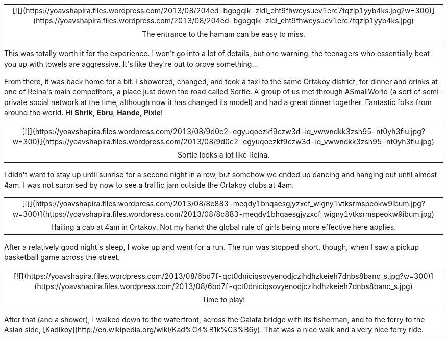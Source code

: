 <table cellpadding="0" align="center" style="margin-left:auto;margin-right:auto;text-align:center;" cellspacing="0" class="tr-caption-container" ><tbody ><tr >
<td style="text-align:center;" >[![](https://yoavshapira.files.wordpress.com/2013/08/204ed-bgbgqik-zldl_eht9fhwcysuev1erc7tqzlp1yyb4ks.jpg?w=300)](https://yoavshapira.files.wordpress.com/2013/08/204ed-bgbgqik-zldl_eht9fhwcysuev1erc7tqzlp1yyb4ks.jpg)
</td></tr><tr >
<td style="text-align:center;" class="tr-caption" >The entrance to the hamam can be easy to miss.
</td></tr></tbody></table>This was totally worth it for the experience. I won't go into a lot of details, but one warning: the teenagers who essentially beat you up with towels are aggressive. It's like they're out to prove something...  
  
From there, it was back home for a bit. I showered, changed, and took a taxi to the same Ortakoy district, for dinner and drinks at one of Reina's main competitors, a place just down the road called [Sortie](http://www.sortie.com.tr/). A group of us met through [ASmallWorld](https://www.asmallworld.com/login) (a sort of semi-private social network at the time, although now it has changed its model) and had a great dinner together. Fantastic folks from around the world. Hi **[Shrik](https://www.facebook.com/shrik.pattni)**, **[Ebru](https://twitter.com/EFU127)**, **[Hande](https://www.facebook.com/hande.cimilli.7?fref=ts)**, [**Pixie**](https://twitter.com/b_pixie)!  
  
<table cellpadding="0" align="center" style="margin-left:auto;margin-right:auto;text-align:center;" cellspacing="0" class="tr-caption-container" ><tbody ><tr >
<td style="text-align:center;" >[![](https://yoavshapira.files.wordpress.com/2013/08/9d0c2-egyuqoezkf9czw3d-iq_vwwndkk3zsh95-nt0yh3flu.jpg?w=300)](https://yoavshapira.files.wordpress.com/2013/08/9d0c2-egyuqoezkf9czw3d-iq_vwwndkk3zsh95-nt0yh3flu.jpg)
</td></tr><tr >
<td style="text-align:center;" class="tr-caption" >Sortie looks a lot like Reina.
</td></tr></tbody></table>  
I didn't want to stay up until sunrise for a second night in a row, but somehow we ended up dancing and hanging out until almost 4am. I was not surprised by now to see a traffic jam outside the Ortakoy clubs at 4am.  
  
<table cellpadding="0" align="center" style="margin-left:auto;margin-right:auto;text-align:center;" cellspacing="0" class="tr-caption-container" ><tbody ><tr >
<td style="text-align:center;" >[![](https://yoavshapira.files.wordpress.com/2013/08/8c883-meqdy1bhqaesgjyzxcf_wigny1vtksrmspeokw9ibum.jpg?w=300)](https://yoavshapira.files.wordpress.com/2013/08/8c883-meqdy1bhqaesgjyzxcf_wigny1vtksrmspeokw9ibum.jpg)
</td></tr><tr >
<td style="text-align:center;" class="tr-caption" >Hailing a cab at 4am in Ortakoy. Not my hand: the global rule of girls being more effective here applies.
</td></tr></tbody></table>  
After a relatively good night's sleep, I woke up and went for a run. The run was stopped short, though, when I saw a pickup basketball game across the street.  
  
<table cellpadding="0" align="center" style="margin-left:auto;margin-right:auto;text-align:center;" cellspacing="0" class="tr-caption-container" ><tbody ><tr >
<td style="text-align:center;" >[![](https://yoavshapira.files.wordpress.com/2013/08/6bd7f-qct0dniciqsovyenodjczihdhzkeieh7dnbs8banc_s.jpg?w=300)](https://yoavshapira.files.wordpress.com/2013/08/6bd7f-qct0dniciqsovyenodjczihdhzkeieh7dnbs8banc_s.jpg)
</td></tr><tr >
<td style="text-align:center;" class="tr-caption" >Time to play!
</td></tr></tbody></table>  
After that (and a shower), I walked down to the waterfront, across the Galata bridge with its fisherman, and to the ferry to the Asian side, [Kadikoy](http://en.wikipedia.org/wiki/Kad%C4%B1k%C3%B6y). That was a nice walk and a very nice ferry ride.  
  